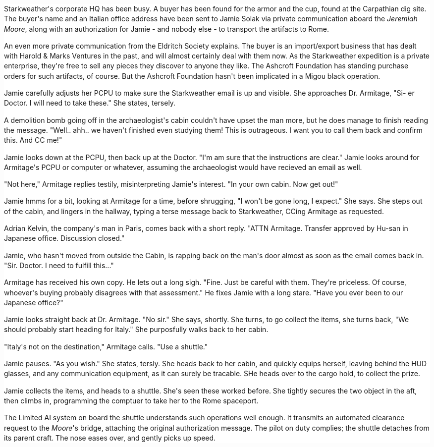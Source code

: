Starkweather's corporate HQ has been busy. A buyer has been found for the armor and the cup, found at the Carpathian dig site. The buyer's name and an Italian office address have been sent to Jamie Solak via private communication aboard the _Jeremiah Moore_, along with an authorization for Jamie - and nobody else - to transport the artifacts to Rome.

An even more private communication from the Eldritch Society explains. The buyer is an import/export business that has dealt with Harold & Marks Ventures in the past, and will almost certainly deal with them now. As the Starkweather expedition is a private enterprise, they're free to sell any pieces they discover to anyone they like. The Ashcroft Foundation has standing purchase orders for such artifacts, of course. But the Ashcroft Foundation hasn't been implicated in a Migou black operation.

Jamie carefully adjusts her PCPU to make sure the Starkweather email is up and visible. She approaches Dr. Armitage, "Si- er Doctor. I will need to take these." She states, tersely.

A demolition bomb going off in the archaeologist's cabin couldn't have upset the man more, but he does manage to finish reading the message. "Well.. ahh.. we haven't finished even studying them! This is outrageous. I want you to call them back and confirm this. And CC me!"

Jamie looks down at the PCPU, then back up at the Doctor. "I'm am sure that the instructions are clear." Jamie looks around for Armitage's PCPU or computer or whatever, assuming the archaeologist would have recieved an email as well.

"Not here," Armitage replies testily, misinterpreting Jamie's interest. "In your own cabin. Now get out!"

Jamie hmms for a bit, looking at Armitage for a time, before shrugging, "I won't be gone long, I expect." She says. She steps out of the cabin, and lingers in the hallway, typing a terse message back to Starkweather, CCing Armitage as requested.

Adrian Kelvin, the company's man in Paris, comes back with a short reply. "ATTN Armitage. Transfer approved by Hu-san in Japanese office. Discussion closed."

Jamie, who hasn't moved from outside the Cabin, is rapping back on the man's door almost as soon as the email comes back in. "Sir. Doctor. I need to fulfill this..."

Armitage has received his own copy. He lets out a long sigh. "Fine. Just be careful with them. They're priceless. Of course, whoever's buying probably disagrees with that assessment." He fixes Jamie with a long stare. "Have you ever been to our Japanese office?"

Jamie looks straight back at Dr. Armitage. "No sir." She says, shortly. She turns, to go collect the items, she turns back, "We should probably start heading for Italy." She purposfully walks back to her cabin.

"Italy's not on the destination," Armitage calls. "Use a shuttle."

Jamie pauses. "As you wish." She states, tersly. She heads back to her cabin, and quickly equips herself, leaving behind the HUD glasses, and any communication equipment, as it can surely be tracable. SHe heads over to the cargo hold, to collect the prize.

Jamie collects the items, and heads to a shuttle. She's seen these worked before. She tightly secures the two object in the aft, then climbs in, programming the comptuer to take her to the Rome spaceport.

The Limited AI system on board the shuttle understands such operations well enough. It transmits an automated clearance request to the _Moore_'s bridge, attaching the original authorization message. The pilot on duty complies; the shuttle detaches from its parent craft. The nose eases over, and gently picks up speed.
